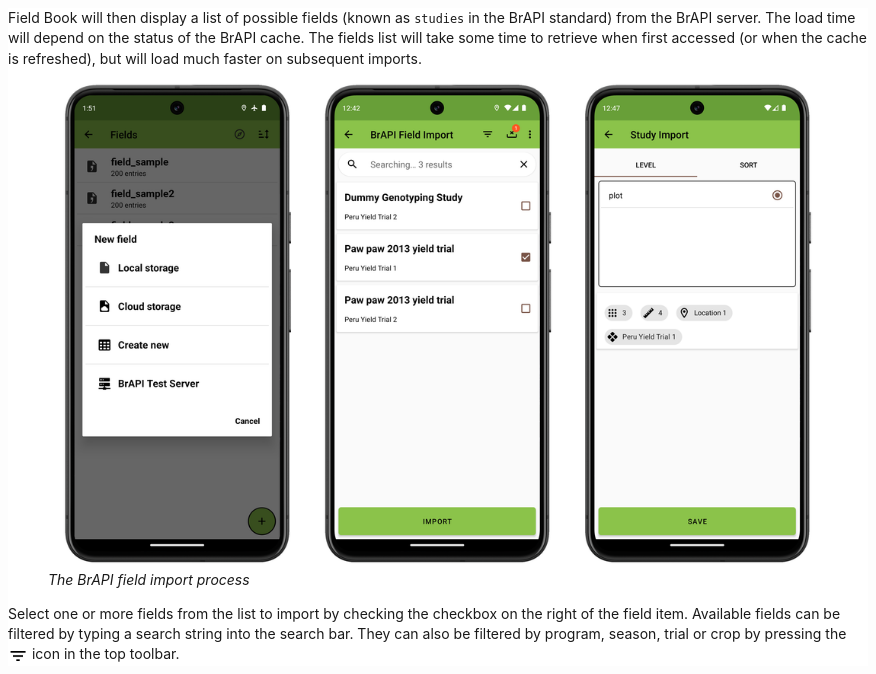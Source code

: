 Field Book will then display a list of possible fields (known as `studies` in the BrAPI standard) from the BrAPI server.
The load time will depend on the status of the BrAPI cache.
The fields list will take some time to retrieve when first accessed (or when the cache is refreshed), but will load much faster on subsequent imports.

<figure class="image">
  <img src="_static/images/brapi/brapi_field_import_joined.png" width="1100px" class="screenshot"> 
  <figcaption class="screenshot-caption"><i>The BrAPI field import process</i></figcaption> 
</figure>

Select one or more fields from the list to import by checking the checkbox on the right of the field item.
Available fields can be filtered by typing a search string into the search bar.
They can also be filtered by program, season, trial or crop by pressing the <img ref="add" style="vertical-align: middle;" src="_static/icons/settings/brapi/filter-variant.png" width="20px"> icon in the top toolbar.
